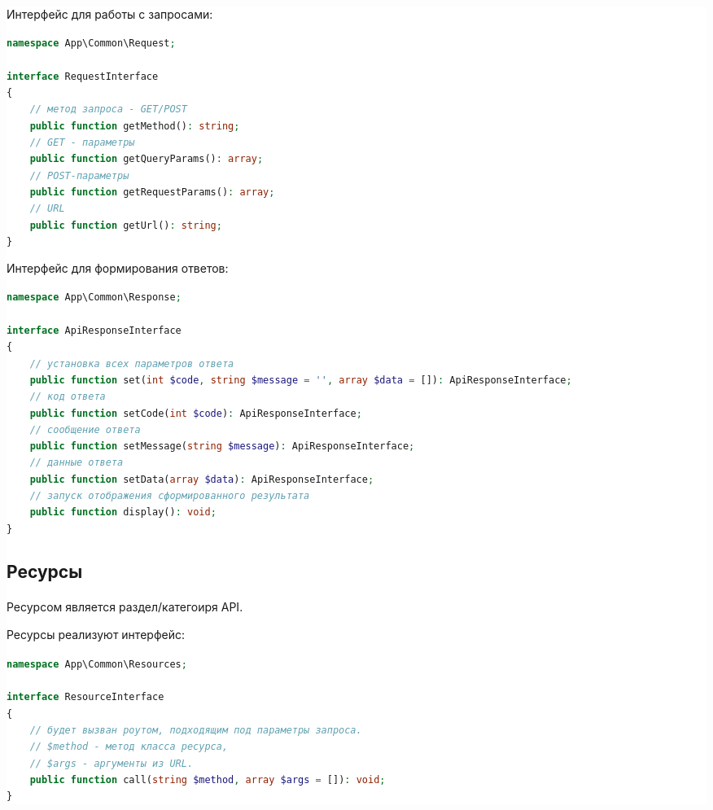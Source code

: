 Интерфейс для работы с запросами:

```php
namespace App\Common\Request;

interface RequestInterface
{
    // метод запроса - GET/POST
    public function getMethod(): string;
    // GET - параметры
    public function getQueryParams(): array;
    // POST-параметры
    public function getRequestParams(): array;
    // URL
    public function getUrl(): string;
}
```

Интерфейс для формирования ответов:

```php
namespace App\Common\Response;

interface ApiResponseInterface
{
    // установка всех параметров ответа
    public function set(int $code, string $message = '', array $data = []): ApiResponseInterface;
    // код ответа
    public function setCode(int $code): ApiResponseInterface;
    // сообщение ответа
    public function setMessage(string $message): ApiResponseInterface;
    // данные ответа
    public function setData(array $data): ApiResponseInterface;
    // запуск отображения сформированного результата
    public function display(): void;
}
```

## Ресурсы

Ресурсом является раздел/категоиря API.

Ресурсы реализуют интерфейс:

```php
namespace App\Common\Resources;

interface ResourceInterface
{
    // будет вызван роутом, подходящим под параметры запроса. 
    // $method - метод класса ресурса,
    // $args - аргументы из URL.
    public function call(string $method, array $args = []): void;
}
```
